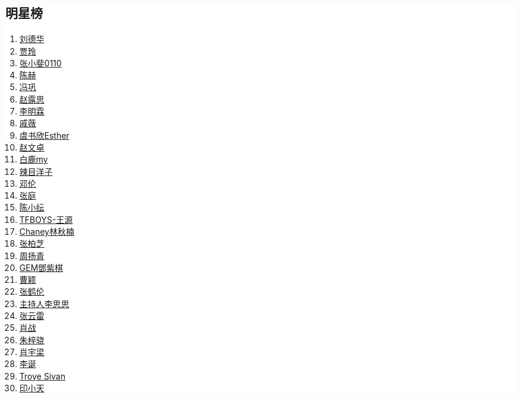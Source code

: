 ## 明星榜

1. [刘德华](https://www.iesdouyin.com/share/user/562575903556992?sec_uid=MS4wLjABAAAAU7ibxriLF-GSBF5QKa1Op9hxcMAPVmzmXwXqqvMfrhs)
1. [贾玲](https://www.iesdouyin.com/share/user/85029822158?sec_uid=MS4wLjABAAAAUP7qLXS5zwC2sWpEa8evZtv8VeASXQX3g4X_5ICoS5M)
1. [张小斐0110](https://www.iesdouyin.com/share/user/83490586626?sec_uid=MS4wLjABAAAA2UGe-xlfb9D9uQ1gJQnFI1_s1omgXSnRt2xvs_7NTsE)
1. [陈赫](https://www.iesdouyin.com/share/user/84990209480?sec_uid=MS4wLjABAAAAAEtO1dCIZvj4VWbLU4Xce7DgVgsKNMNu88eNR2c2LtY)
1. [冯巩](https://www.iesdouyin.com/share/user/1991933892508967?sec_uid=MS4wLjABAAAAh6tcornHHqhS6WdOvMvMJEsuMOgUjRpggx3BIBW6BFVVnSS2Gi3fahxR_Kkp1VY-)
1. [赵露思](https://www.iesdouyin.com/share/user/58606884048?sec_uid=MS4wLjABAAAAISMJwLxAdIyVnQkkPT9Rv1PRzBraeitmytvKlmZWhmE)
1. [李明霖](https://www.iesdouyin.com/share/user/61595949161?sec_uid=MS4wLjABAAAAR2hbVERM2918NkdcnGDMoOBBTk2sldxSW3fZiuAKlAI)
1. [戚薇](https://www.iesdouyin.com/share/user/3830331655328956?sec_uid=MS4wLjABAAAA7Ia3BHT9Xu9dYextcGY2fNHiGP7P6dw2GaaRFM1OhAqCB86rTdktFBo5v9I_ftCA)
1. [虞书欣Esther](https://www.iesdouyin.com/share/user/58992931898?sec_uid=MS4wLjABAAAACB3y_Ok2UZ8n8TwuDGBA3pKrO3ptAbbVZXz6BG-qGfI)
1. [赵文卓](https://www.iesdouyin.com/share/user/100007005019?sec_uid=MS4wLjABAAAA-acTmHu_VrD8D8lazQygepmRJbn9c7n6WvhcEOjdHvI)
1. [白鹿my](https://www.iesdouyin.com/share/user/67262082771?sec_uid=MS4wLjABAAAAORCDztC7TcHbBDZ4e6JwLx6CfMzl-OIOLx6YKrcIA-U)
1. [辣目洋子](https://www.iesdouyin.com/share/user/61176912743?sec_uid=MS4wLjABAAAAaa8Sw5JjTO5o_LZPEZ0QhO-RIw6sK_QcazsF70oW-ks)
1. [邓伦](https://www.iesdouyin.com/share/user/84380163135?sec_uid=MS4wLjABAAAAz9BDBRNigqEWLkYdgCbK9oREzUKrHihTaRauJr1G0Ls)
1. [张庭](https://www.iesdouyin.com/share/user/98282802298?sec_uid=MS4wLjABAAAAmvx03_4dmvU4IouLcpVqVvabF3rgKym0WjOjLoVqPos)
1. [陈小纭](https://www.iesdouyin.com/share/user/58543570570?sec_uid=MS4wLjABAAAABjwdEevAY_uNbPKma24gJUuKVTID5uC75iEOj2zgXLE)
1. [TFBOYS-王源](https://www.iesdouyin.com/share/user/1763236877960222?sec_uid=MS4wLjABAAAA8uXa2LCUpkwFjSFv9H3RhOb-po6C4-Djmjn-h6UaGKYbFcaFcIJhWcYH8WHKLo4b)
1. [Chaney林秋楠](https://www.iesdouyin.com/share/user/61968643411?sec_uid=MS4wLjABAAAAzfvt-0YMEVMUDc73nEDUA4JHgD8NPU6LEI1gcDx8nLI)
1. [张柏芝](https://www.iesdouyin.com/share/user/83204842726829?sec_uid=MS4wLjABAAAAak8ElxZLmBZk6jessKl6pA3KEpkijlAr_Wdci_9DKXg)
1. [周扬青](https://www.iesdouyin.com/share/user/94523065049?sec_uid=MS4wLjABAAAAATpnb7tnKRvQfeojO4rHjgQsp9orfdR68bK-NuVEeqY)
1. [GEM鄧紫棋](https://www.iesdouyin.com/share/user/85089670734?sec_uid=MS4wLjABAAAAh7MdVA-UbMYLeO3_zhA_Z-Mrkh8cDwBCU_qQqucnrFE)
1. [曹颖](https://www.iesdouyin.com/share/user/102385302082?sec_uid=MS4wLjABAAAANZpTtHlyLvIrc0oT352ZD7az33fhZbStjpQicA0X-EU)
1. [张鹤伦](https://www.iesdouyin.com/share/user/64185140502?sec_uid=MS4wLjABAAAA71jyiMMU9f2JIC9CVYnRvhJp_VnymfaUQrSeJxLnxbE)
1. [主持人李思思](https://www.iesdouyin.com/share/user/87523294846?sec_uid=MS4wLjABAAAAwtfRyQ3Ys0Y5Ja5LEumRqfItC-QRuJKHFWFgdq559P0)
1. [张云雷](https://www.iesdouyin.com/share/user/95381124056?sec_uid=MS4wLjABAAAAIEPAsNnqzUz4aDRarnHmPJZr-2PM7VbkgqQmdgtm6FQ)
1. [肖战](https://www.iesdouyin.com/share/user/3707183156699556?sec_uid=MS4wLjABAAAAp5h2oXaBBs4Addlh36wkxtk3srSPYe380PBewEe1si9OnrF_Sy8eZpdJQ_NYBl6H)
1. [朱梓骁](https://www.iesdouyin.com/share/user/64036627979?sec_uid=MS4wLjABAAAAap4V4ShgmTBxsTl5JgKYnkywnroBJKyLRxAFAUHsD_0)
1. [肖宇梁](https://www.iesdouyin.com/share/user/57577150218?sec_uid=MS4wLjABAAAALJIVUvg1kVZnJDAIOEXIhDiXS28j1bxzTdClkj7vjZc)
1. [李诞](https://www.iesdouyin.com/share/user/96433230515?sec_uid=MS4wLjABAAAA5al_OjqjeM3nBf2qYXpLXj-o2DcMwoSGJyqCwRbauW4)
1. [Troye Sivan](https://www.iesdouyin.com/share/user/2194267531129363?sec_uid=MS4wLjABAAAA2yTeEeBjZlg3bBv8mLelWZP9SKcVp3X7YSrBIEhPUDFOUh5vrdshsimymvpMr2sh)
1. [印小天](https://www.iesdouyin.com/share/user/91730876660?sec_uid=MS4wLjABAAAAQ4k-sfGhdPYtmB-XVJ1KoESHT9xHftZgsoScrKKQDL8)
